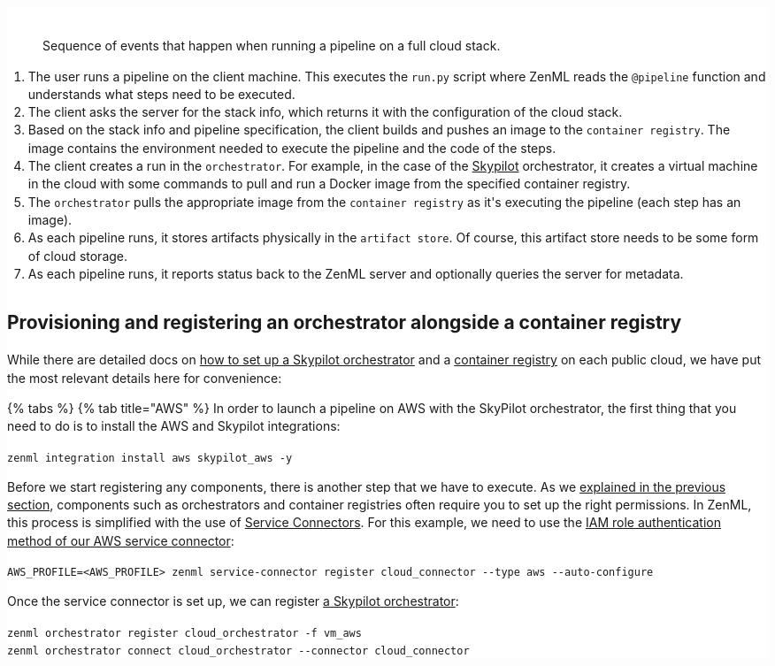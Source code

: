 <figure><img src="../../.gitbook/assets/cloud_orchestration_run.png" alt=""><figcaption><p>Sequence of events that happen when running a pipeline on a full cloud stack.</p></figcaption></figure>

1. The user runs a pipeline on the client machine. This executes the `run.py` script where ZenML reads the `@pipeline` function and understands what steps need to be executed.
2. The client asks the server for the stack info, which returns it with the configuration of the cloud stack.
3. Based on the stack info and pipeline specification, the client builds and pushes an image to the `container registry`. The image contains the environment needed to execute the pipeline and the code of the steps.
4. The client creates a run in the `orchestrator`. For example, in the case of the [Skypilot](https://skypilot.readthedocs.io/) orchestrator, it creates a virtual machine in the cloud with some commands to pull and run a Docker image from the specified container registry.
5. The `orchestrator` pulls the appropriate image from the `container registry` as it's executing the pipeline (each step has an image).
6. As each pipeline runs, it stores artifacts physically in the `artifact store`. Of course, this artifact store needs to be some form of cloud storage.
7. As each pipeline runs, it reports status back to the ZenML server and optionally queries the server for metadata.

## Provisioning and registering an orchestrator alongside a container registry

While there are detailed docs on [how to set up a Skypilot orchestrator](https://docs.zenml.io/stacks/orchestrators/skypilot-vm) and a [container registry](https://docs.zenml.io/stacks/container-registries/container-registries) on each public cloud, we have put the most relevant details here for convenience:

{% tabs %}
{% tab title="AWS" %}
In order to launch a pipeline on AWS with the SkyPilot orchestrator, the first thing that you need to do is to install the AWS and Skypilot integrations:

```shell
zenml integration install aws skypilot_aws -y
```

Before we start registering any components, there is another step that we have to execute. As we [explained in the previous section](remote-storage.md#configuring-permissions-with-your-first-service-connector), components such as orchestrators and container registries often require you to set up the right permissions. In ZenML, this process is simplified with the use of [Service Connectors](https://docs.zenml.io/how-to/infrastructure-deployment/auth-management). For this example, we need to use the [IAM role authentication method of our AWS service connector](https://docs.zenml.io/how-to/infrastructure-deployment/auth-management/aws-service-connector#aws-iam-role):

```shell
AWS_PROFILE=<AWS_PROFILE> zenml service-connector register cloud_connector --type aws --auto-configure
```

Once the service connector is set up, we can register [a Skypilot orchestrator](https://docs.zenml.io/stacks/orchestrators/skypilot-vm):

```shell
zenml orchestrator register cloud_orchestrator -f vm_aws
zenml orchestrator connect cloud_orchestrator --connector cloud_connector
```
